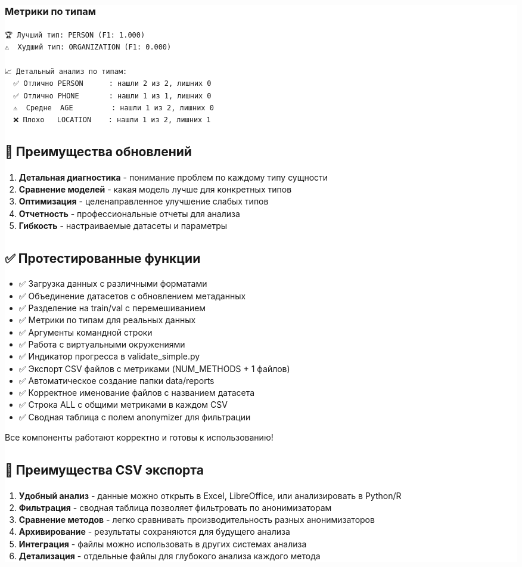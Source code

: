 ### Метрики по типам
```
🏆 Лучший тип: PERSON (F1: 1.000)
⚠️  Худший тип: ORGANIZATION (F1: 0.000)

📈 Детальный анализ по типам:
  ✅ Отлично PERSON      : нашли 2 из 2, лишних 0
  ✅ Отлично PHONE       : нашли 1 из 1, лишних 0
  ⚠️  Средне  AGE         : нашли 1 из 2, лишних 0
  ❌ Плохо   LOCATION    : нашли 1 из 2, лишних 1
```

## 🎯 Преимущества обновлений

1. **Детальная диагностика** - понимание проблем по каждому типу сущности
2. **Сравнение моделей** - какая модель лучше для конкретных типов
3. **Оптимизация** - целенаправленное улучшение слабых типов
4. **Отчетность** - профессиональные отчеты для анализа
5. **Гибкость** - настраиваемые датасеты и параметры

## ✅ Протестированные функции

- ✅ Загрузка данных с различными форматами
- ✅ Объединение датасетов с обновлением метаданных  
- ✅ Разделение на train/val с перемешиванием
- ✅ Метрики по типам для реальных данных
- ✅ Аргументы командной строки
- ✅ Работа с виртуальными окружениями
- ✅ Индикатор прогресса в validate_simple.py
- ✅ Экспорт CSV файлов с метриками (NUM_METHODS + 1 файлов)
- ✅ Автоматическое создание папки data/reports
- ✅ Корректное именование файлов с названием датасета
- ✅ Строка ALL с общими метриками в каждом CSV
- ✅ Сводная таблица с полем anonymizer для фильтрации

Все компоненты работают корректно и готовы к использованию! 

## 🎯 Преимущества CSV экспорта

1. **Удобный анализ** - данные можно открыть в Excel, LibreOffice, или анализировать в Python/R
2. **Фильтрация** - сводная таблица позволяет фильтровать по анонимизаторам
3. **Сравнение методов** - легко сравнивать производительность разных анонимизаторов
4. **Архивирование** - результаты сохраняются для будущего анализа
5. **Интеграция** - файлы можно использовать в других системах анализа
6. **Детализация** - отдельные файлы для глубокого анализа каждого метода 